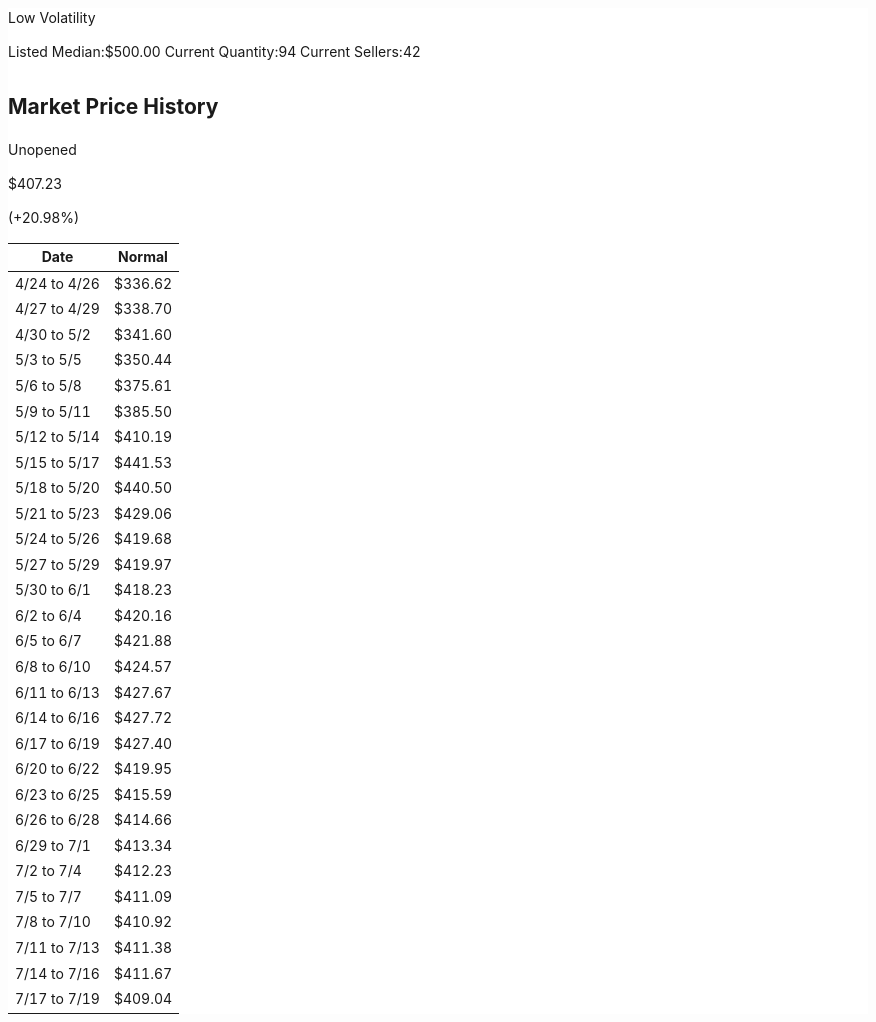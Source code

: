 Low Volatility

Listed Median:$500.00
Current Quantity:94 Current Sellers:42

Market Price History
--------------------

Unopened

$407.23

 (+20.98%)

| Date | Normal |
| --- | --- |
| 4/24 to 4/26 | $336.62 | $2.00 |
| 4/27 to 4/29 | $338.70 | $1.00 |
| 4/30 to 5/2 | $341.60 | $2.00 |
| 5/3 to 5/5 | $350.44 | $21.00 |
| 5/6 to 5/8 | $375.61 | $12.00 |
| 5/9 to 5/11 | $385.50 | $4.00 |
| 5/12 to 5/14 | $410.19 | $48.00 |
| 5/15 to 5/17 | $441.53 | $2.00 |
| 5/18 to 5/20 | $440.50 | $2.00 |
| 5/21 to 5/23 | $429.06 | $7.00 |
| 5/24 to 5/26 | $419.68 | $4.00 |
| 5/27 to 5/29 | $419.97 | $6.00 |
| 5/30 to 6/1 | $418.23 | $17.00 |
| 6/2 to 6/4 | $420.16 | $3.00 |
| 6/5 to 6/7 | $421.88 | $2.00 |
| 6/8 to 6/10 | $424.57 | $2.00 |
| 6/11 to 6/13 | $427.67 | $5.00 |
| 6/14 to 6/16 | $427.72 | $0.00 |
| 6/17 to 6/19 | $427.40 | $1.00 |
| 6/20 to 6/22 | $419.95 | $5.00 |
| 6/23 to 6/25 | $415.59 | $3.00 |
| 6/26 to 6/28 | $414.66 | $1.00 |
| 6/29 to 7/1 | $413.34 | $4.00 |
| 7/2 to 7/4 | $412.23 | $0.00 |
| 7/5 to 7/7 | $411.09 | $6.00 |
| 7/8 to 7/10 | $410.92 | $1.00 |
| 7/11 to 7/13 | $411.38 | $2.00 |
| 7/14 to 7/16 | $411.67 | $0.00 |
| 7/17 to 7/19 | $409.04 | $3.00 |